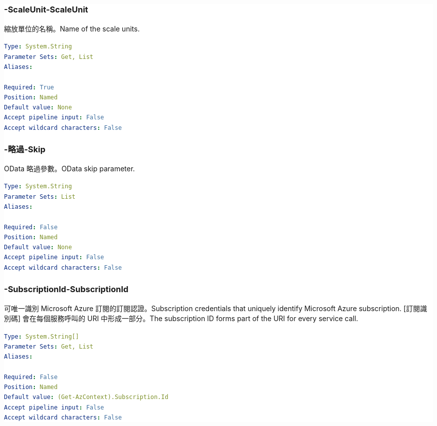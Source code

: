 ### <span data-ttu-id="9c45b-130">-ScaleUnit</span><span class="sxs-lookup"><span data-stu-id="9c45b-130">-ScaleUnit</span></span>
<span data-ttu-id="9c45b-131">縮放單位的名稱。</span><span class="sxs-lookup"><span data-stu-id="9c45b-131">Name of the scale units.</span></span>

```yaml
Type: System.String
Parameter Sets: Get, List
Aliases:

Required: True
Position: Named
Default value: None
Accept pipeline input: False
Accept wildcard characters: False

```

### <span data-ttu-id="9c45b-132">-略過</span><span class="sxs-lookup"><span data-stu-id="9c45b-132">-Skip</span></span>
<span data-ttu-id="9c45b-133">OData 略過參數。</span><span class="sxs-lookup"><span data-stu-id="9c45b-133">OData skip parameter.</span></span>

```yaml
Type: System.String
Parameter Sets: List
Aliases:

Required: False
Position: Named
Default value: None
Accept pipeline input: False
Accept wildcard characters: False

```

### <span data-ttu-id="9c45b-134">-SubscriptionId</span><span class="sxs-lookup"><span data-stu-id="9c45b-134">-SubscriptionId</span></span>
<span data-ttu-id="9c45b-135">可唯一識別 Microsoft Azure 訂閱的訂閱認證。</span><span class="sxs-lookup"><span data-stu-id="9c45b-135">Subscription credentials that uniquely identify Microsoft Azure subscription.</span></span>
<span data-ttu-id="9c45b-136">[訂閱識別碼] 會在每個服務呼叫的 URI 中形成一部分。</span><span class="sxs-lookup"><span data-stu-id="9c45b-136">The subscription ID forms part of the URI for every service call.</span></span>

```yaml
Type: System.String[]
Parameter Sets: Get, List
Aliases:

Required: False
Position: Named
Default value: (Get-AzContext).Subscription.Id
Accept pipeline input: False
Accept wildcard characters: False

```
